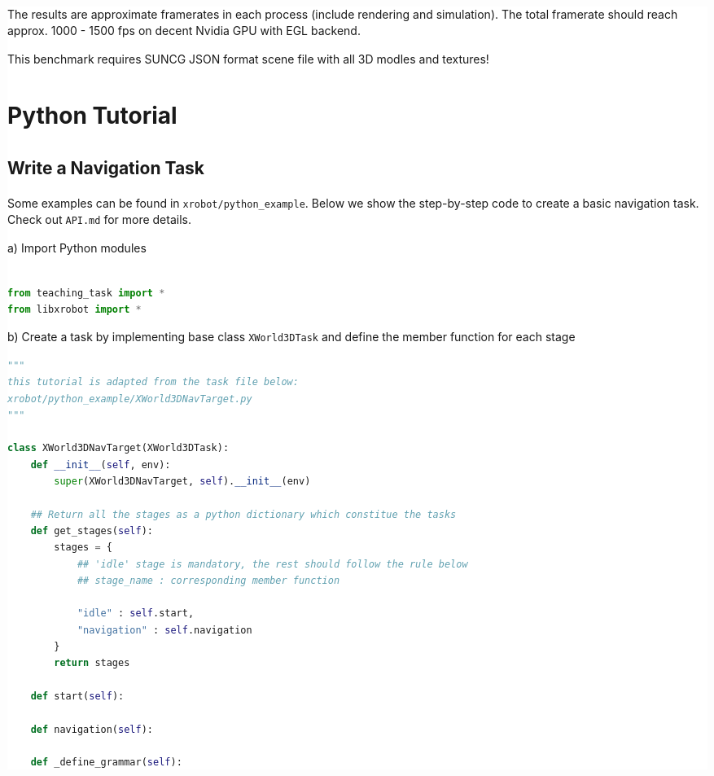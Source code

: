 The results are approximate framerates in each process (include rendering and simulation). The total framerate should reach approx. 1000 - 1500 fps on decent Nvidia GPU with EGL backend.

This benchmark requires SUNCG JSON format scene file with all 3D modles and textures!

# Python Tutorial

## Write a Navigation Task

Some examples can be found in `xrobot/python_example`. Below we show the step-by-step code to create a basic navigation task. Check out `API.md` for more details.


a) Import Python modules

```python

from teaching_task import *
from libxrobot import *

```

b) Create a task by implementing base class `XWorld3DTask` and define the member function for each stage

```python
"""
this tutorial is adapted from the task file below:
xrobot/python_example/XWorld3DNavTarget.py
"""

class XWorld3DNavTarget(XWorld3DTask):
    def __init__(self, env):
        super(XWorld3DNavTarget, self).__init__(env)

    ## Return all the stages as a python dictionary which constitue the tasks
    def get_stages(self):
        stages = {
            ## 'idle' stage is mandatory, the rest should follow the rule below
            ## stage_name : corresponding member function

            "idle" : self.start, 
            "navigation" : self.navigation
        }
        return stages

    def start(self):

    def navigation(self):

    def _define_grammar(self):

```
